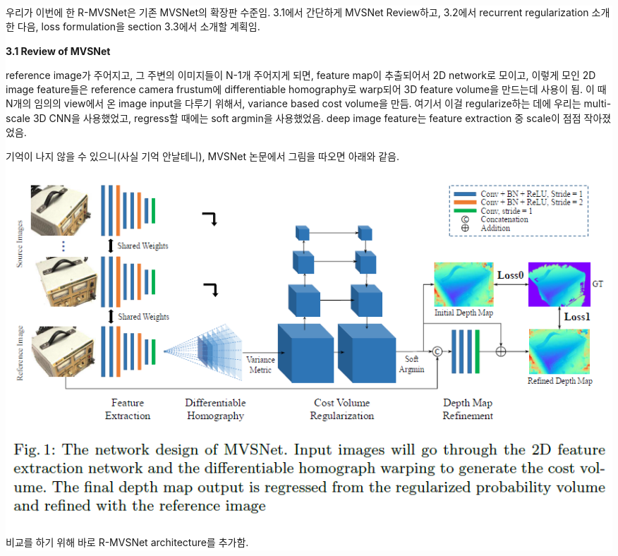  우리가 이번에 한 R-MVSNet은 기존 MVSNet의 확장판 수준임. 3.1에서 간단하게 MVSNet Review하고, 3.2에서 recurrent regularization 소개한 다음, loss formulation을 section 3.3에서 소개할 계획임.

__3.1 Review of MVSNet__

 reference image가 주어지고, 그 주변의 이미지들이 N-1개 주어지게 되면, feature map이 추출되어서 2D network로 모이고, 이렇게 모인 2D image feature들은 reference camera frustum에 differentiable homography로 warp되어 3D feature volume을 만드는데 사용이 됨. 이 때 N개의 임의의 view에서 온 image input을 다루기 위해서, variance based cost volume을 만듬. 여기서 이걸 regularize하는 데에 우리는 multi-scale 3D CNN을 사용했었고, regress할 때에는 soft argmin을 사용했었음. deep image feature는 feature extraction 중 scale이 점점 작아졌었음.

 기억이 나지 않을 수 있으니(사실 기억 안날테니), MVSNet 논문에서 그림을 따오면 아래와 같음.

 ![img2](https://raw.githubusercontent.com/ReaperMaKNaE/reapermaknae.github.io/main/assets/img/20210110-29.PNG)

비교를 하기 위해 바로 R-MVSNet architecture를 추가함.
